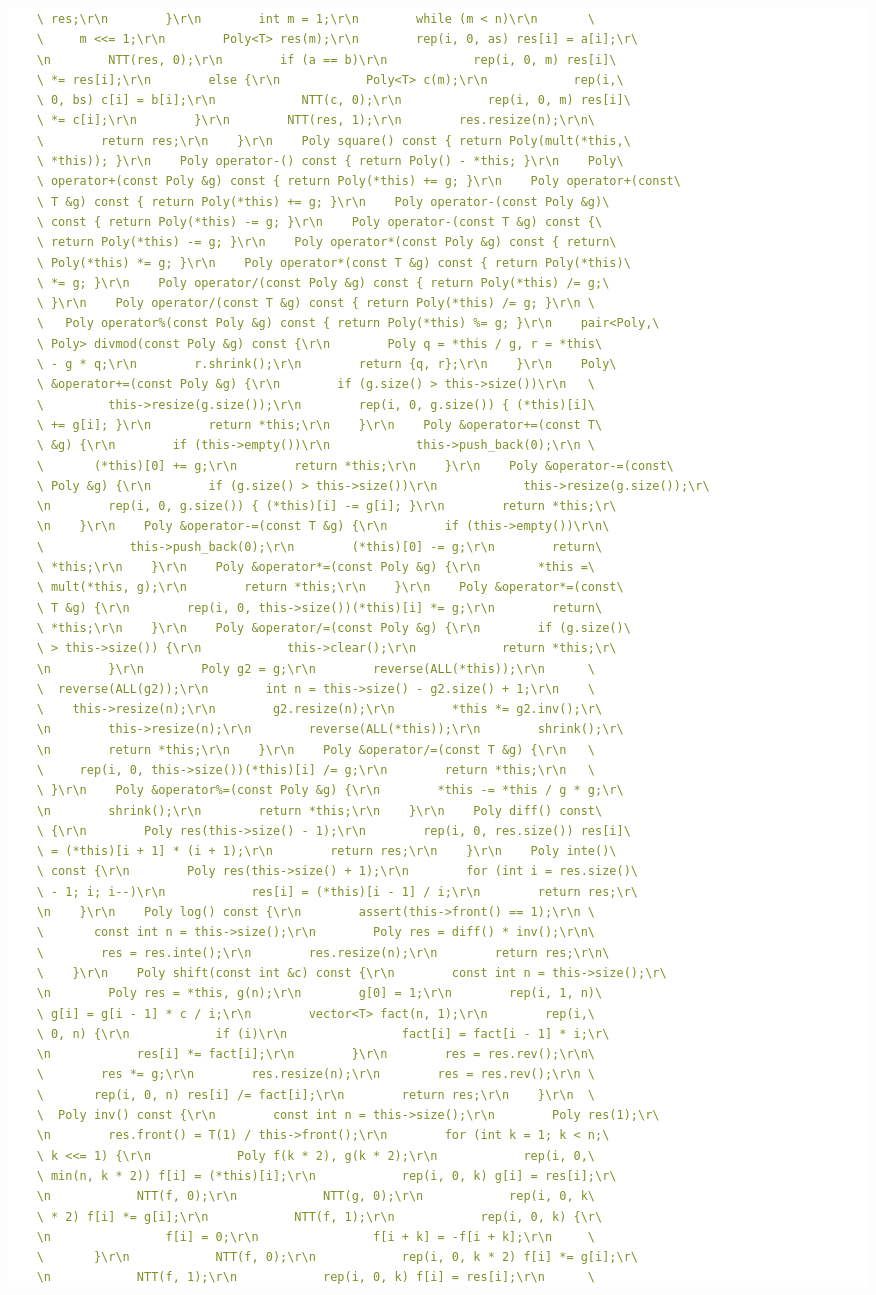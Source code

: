 ```yaml
    \ res;\r\n        }\r\n        int m = 1;\r\n        while (m < n)\r\n       \
    \     m <<= 1;\r\n        Poly<T> res(m);\r\n        rep(i, 0, as) res[i] = a[i];\r\
    \n        NTT(res, 0);\r\n        if (a == b)\r\n            rep(i, 0, m) res[i]\
    \ *= res[i];\r\n        else {\r\n            Poly<T> c(m);\r\n            rep(i,\
    \ 0, bs) c[i] = b[i];\r\n            NTT(c, 0);\r\n            rep(i, 0, m) res[i]\
    \ *= c[i];\r\n        }\r\n        NTT(res, 1);\r\n        res.resize(n);\r\n\
    \        return res;\r\n    }\r\n    Poly square() const { return Poly(mult(*this,\
    \ *this)); }\r\n    Poly operator-() const { return Poly() - *this; }\r\n    Poly\
    \ operator+(const Poly &g) const { return Poly(*this) += g; }\r\n    Poly operator+(const\
    \ T &g) const { return Poly(*this) += g; }\r\n    Poly operator-(const Poly &g)\
    \ const { return Poly(*this) -= g; }\r\n    Poly operator-(const T &g) const {\
    \ return Poly(*this) -= g; }\r\n    Poly operator*(const Poly &g) const { return\
    \ Poly(*this) *= g; }\r\n    Poly operator*(const T &g) const { return Poly(*this)\
    \ *= g; }\r\n    Poly operator/(const Poly &g) const { return Poly(*this) /= g;\
    \ }\r\n    Poly operator/(const T &g) const { return Poly(*this) /= g; }\r\n \
    \   Poly operator%(const Poly &g) const { return Poly(*this) %= g; }\r\n    pair<Poly,\
    \ Poly> divmod(const Poly &g) const {\r\n        Poly q = *this / g, r = *this\
    \ - g * q;\r\n        r.shrink();\r\n        return {q, r};\r\n    }\r\n    Poly\
    \ &operator+=(const Poly &g) {\r\n        if (g.size() > this->size())\r\n   \
    \         this->resize(g.size());\r\n        rep(i, 0, g.size()) { (*this)[i]\
    \ += g[i]; }\r\n        return *this;\r\n    }\r\n    Poly &operator+=(const T\
    \ &g) {\r\n        if (this->empty())\r\n            this->push_back(0);\r\n \
    \       (*this)[0] += g;\r\n        return *this;\r\n    }\r\n    Poly &operator-=(const\
    \ Poly &g) {\r\n        if (g.size() > this->size())\r\n            this->resize(g.size());\r\
    \n        rep(i, 0, g.size()) { (*this)[i] -= g[i]; }\r\n        return *this;\r\
    \n    }\r\n    Poly &operator-=(const T &g) {\r\n        if (this->empty())\r\n\
    \            this->push_back(0);\r\n        (*this)[0] -= g;\r\n        return\
    \ *this;\r\n    }\r\n    Poly &operator*=(const Poly &g) {\r\n        *this =\
    \ mult(*this, g);\r\n        return *this;\r\n    }\r\n    Poly &operator*=(const\
    \ T &g) {\r\n        rep(i, 0, this->size())(*this)[i] *= g;\r\n        return\
    \ *this;\r\n    }\r\n    Poly &operator/=(const Poly &g) {\r\n        if (g.size()\
    \ > this->size()) {\r\n            this->clear();\r\n            return *this;\r\
    \n        }\r\n        Poly g2 = g;\r\n        reverse(ALL(*this));\r\n      \
    \  reverse(ALL(g2));\r\n        int n = this->size() - g2.size() + 1;\r\n    \
    \    this->resize(n);\r\n        g2.resize(n);\r\n        *this *= g2.inv();\r\
    \n        this->resize(n);\r\n        reverse(ALL(*this));\r\n        shrink();\r\
    \n        return *this;\r\n    }\r\n    Poly &operator/=(const T &g) {\r\n   \
    \     rep(i, 0, this->size())(*this)[i] /= g;\r\n        return *this;\r\n   \
    \ }\r\n    Poly &operator%=(const Poly &g) {\r\n        *this -= *this / g * g;\r\
    \n        shrink();\r\n        return *this;\r\n    }\r\n    Poly diff() const\
    \ {\r\n        Poly res(this->size() - 1);\r\n        rep(i, 0, res.size()) res[i]\
    \ = (*this)[i + 1] * (i + 1);\r\n        return res;\r\n    }\r\n    Poly inte()\
    \ const {\r\n        Poly res(this->size() + 1);\r\n        for (int i = res.size()\
    \ - 1; i; i--)\r\n            res[i] = (*this)[i - 1] / i;\r\n        return res;\r\
    \n    }\r\n    Poly log() const {\r\n        assert(this->front() == 1);\r\n \
    \       const int n = this->size();\r\n        Poly res = diff() * inv();\r\n\
    \        res = res.inte();\r\n        res.resize(n);\r\n        return res;\r\n\
    \    }\r\n    Poly shift(const int &c) const {\r\n        const int n = this->size();\r\
    \n        Poly res = *this, g(n);\r\n        g[0] = 1;\r\n        rep(i, 1, n)\
    \ g[i] = g[i - 1] * c / i;\r\n        vector<T> fact(n, 1);\r\n        rep(i,\
    \ 0, n) {\r\n            if (i)\r\n                fact[i] = fact[i - 1] * i;\r\
    \n            res[i] *= fact[i];\r\n        }\r\n        res = res.rev();\r\n\
    \        res *= g;\r\n        res.resize(n);\r\n        res = res.rev();\r\n \
    \       rep(i, 0, n) res[i] /= fact[i];\r\n        return res;\r\n    }\r\n  \
    \  Poly inv() const {\r\n        const int n = this->size();\r\n        Poly res(1);\r\
    \n        res.front() = T(1) / this->front();\r\n        for (int k = 1; k < n;\
    \ k <<= 1) {\r\n            Poly f(k * 2), g(k * 2);\r\n            rep(i, 0,\
    \ min(n, k * 2)) f[i] = (*this)[i];\r\n            rep(i, 0, k) g[i] = res[i];\r\
    \n            NTT(f, 0);\r\n            NTT(g, 0);\r\n            rep(i, 0, k\
    \ * 2) f[i] *= g[i];\r\n            NTT(f, 1);\r\n            rep(i, 0, k) {\r\
    \n                f[i] = 0;\r\n                f[i + k] = -f[i + k];\r\n     \
    \       }\r\n            NTT(f, 0);\r\n            rep(i, 0, k * 2) f[i] *= g[i];\r\
    \n            NTT(f, 1);\r\n            rep(i, 0, k) f[i] = res[i];\r\n      \
```